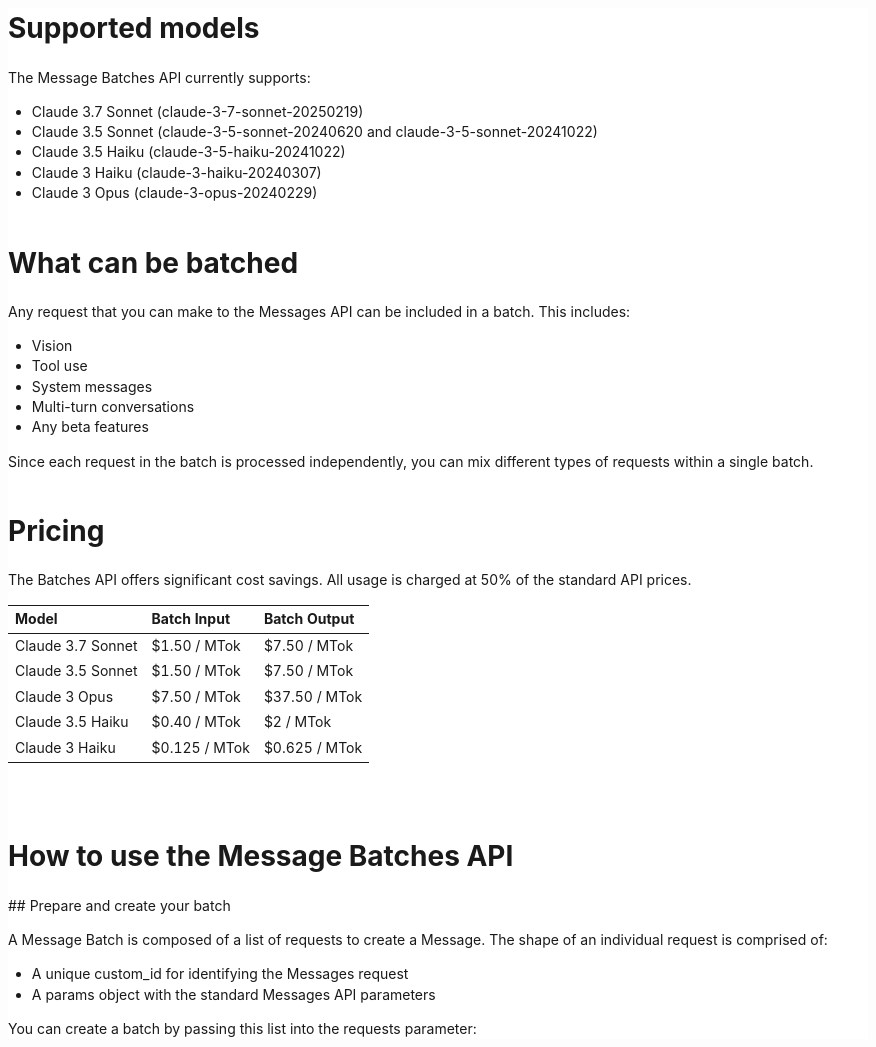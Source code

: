 # Supported models

The Message Batches API currently supports:

- Claude 3.7 Sonnet (claude-3-7-sonnet-20250219)
- Claude 3.5 Sonnet (claude-3-5-sonnet-20240620 and claude-3-5-sonnet-20241022)
- Claude 3.5 Haiku (claude-3-5-haiku-20241022)
- Claude 3 Haiku (claude-3-haiku-20240307)
- Claude 3 Opus (claude-3-opus-20240229)
​
# What can be batched
Any request that you can make to the Messages API can be included in a batch. This includes:

- Vision
- Tool use
- System messages
- Multi-turn conversations
- Any beta features

Since each request in the batch is processed independently, you can mix different types of requests within a single batch.
​
# Pricing

The Batches API offers significant cost savings. All usage is charged at 50% of the standard API prices.

|Model            |Batch Input  |Batch Output |
|:----------------|:------------|:------------|
|Claude 3.7 Sonnet|$1.50 / MTok |$7.50 / MTok |
|Claude 3.5 Sonnet|$1.50 / MTok |$7.50 / MTok |
|Claude 3 Opus    |$7.50 / MTok |$37.50 / MTok|
|Claude 3.5 Haiku |$0.40 / MTok |$2 / MTok    |
|Claude 3 Haiku   |$0.125 / MTok|$0.625 / MTok|
​
# How to use the Message Batches API
​## Prepare and create your batch

A Message Batch is composed of a list of requests to create a Message. The shape of an individual request is comprised of:

- A unique custom_id for identifying the Messages request
- A params object with the standard Messages API parameters

You can create a batch by passing this list into the requests parameter:
